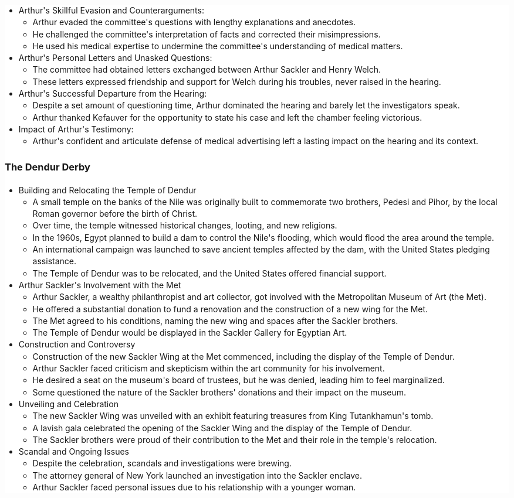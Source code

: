 - Arthur's Skillful Evasion and Counterarguments:
  - Arthur evaded the committee's questions with lengthy explanations and anecdotes.
  - He challenged the committee's interpretation of facts and corrected their misimpressions.
  - He used his medical expertise to undermine the committee's understanding of medical matters.
- Arthur's Personal Letters and Unasked Questions:
  - The committee had obtained letters exchanged between Arthur Sackler and Henry Welch.
  - These letters expressed friendship and support for Welch during his troubles, never raised in the hearing.
- Arthur's Successful Departure from the Hearing:
  - Despite a set amount of questioning time, Arthur dominated the hearing and barely let the investigators speak.
  - Arthur thanked Kefauver for the opportunity to state his case and left the chamber feeling victorious.
- Impact of Arthur's Testimony:
  - Arthur's confident and articulate defense of medical advertising left a lasting impact on the hearing and its context.

### The Dendur Derby
- Building and Relocating the Temple of Dendur
  - A small temple on the banks of the Nile was originally built to commemorate two brothers, Pedesi and Pihor, by the local Roman governor before the birth of Christ.
  - Over time, the temple witnessed historical changes, looting, and new religions.
  - In the 1960s, Egypt planned to build a dam to control the Nile's flooding, which would flood the area around the temple.
  - An international campaign was launched to save ancient temples affected by the dam, with the United States pledging assistance.
  - The Temple of Dendur was to be relocated, and the United States offered financial support.
- Arthur Sackler's Involvement with the Met
  - Arthur Sackler, a wealthy philanthropist and art collector, got involved with the Metropolitan Museum of Art (the Met).
  - He offered a substantial donation to fund a renovation and the construction of a new wing for the Met.
  - The Met agreed to his conditions, naming the new wing and spaces after the Sackler brothers.
  - The Temple of Dendur would be displayed in the Sackler Gallery for Egyptian Art.
- Construction and Controversy
  - Construction of the new Sackler Wing at the Met commenced, including the display of the Temple of Dendur.
  - Arthur Sackler faced criticism and skepticism within the art community for his involvement.
  - He desired a seat on the museum's board of trustees, but he was denied, leading him to feel marginalized.
  - Some questioned the nature of the Sackler brothers' donations and their impact on the museum.
- Unveiling and Celebration
  - The new Sackler Wing was unveiled with an exhibit featuring treasures from King Tutankhamun's tomb.
  - A lavish gala celebrated the opening of the Sackler Wing and the display of the Temple of Dendur.
  - The Sackler brothers were proud of their contribution to the Met and their role in the temple's relocation.
- Scandal and Ongoing Issues
  - Despite the celebration, scandals and investigations were brewing.
  - The attorney general of New York launched an investigation into the Sackler enclave.
  - Arthur Sackler faced personal issues due to his relationship with a younger woman.
